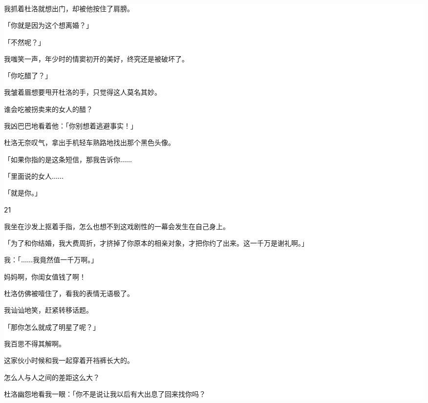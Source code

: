 
我抓着杜洛就想出门，却被他按住了肩膀。


「你就是因为这个想离婚？」


「不然呢？」


我嗤笑一声，年少时的情窦初开的美好，终究还是被破坏了。


「你吃醋了？」


我皱着眉想要甩开杜洛的手，只觉得这人莫名其妙。


谁会吃被拐卖来的女人的醋？


我凶巴巴地看着他：「你别想着逃避事实！」


杜洛无奈叹气，拿出手机轻车熟路地找出那个黑色头像。


「如果你指的是这条短信，那我告诉你……


「里面说的女人……


「就是你。」


21


我坐在沙发上抠着手指，怎么也想不到这戏剧性的一幕会发生在自己身上。


「为了和你结婚，我大费周折，才挤掉了你原本的相亲对象，才把你约了出来。这一千万是谢礼啊。」


我：「……我竟然值一千万啊。」


妈妈啊，你闺女值钱了啊！


杜洛仿佛被噎住了，看我的表情无语极了。


我讪讪地笑，赶紧转移话题。


「那你怎么就成了明星了呢？」


我百思不得其解啊。


这家伙小时候和我一起穿着开裆裤长大的。


怎么人与人之间的差距这么大？


杜洛幽怨地看我一眼：「你不是说让我以后有大出息了回来找你吗？

